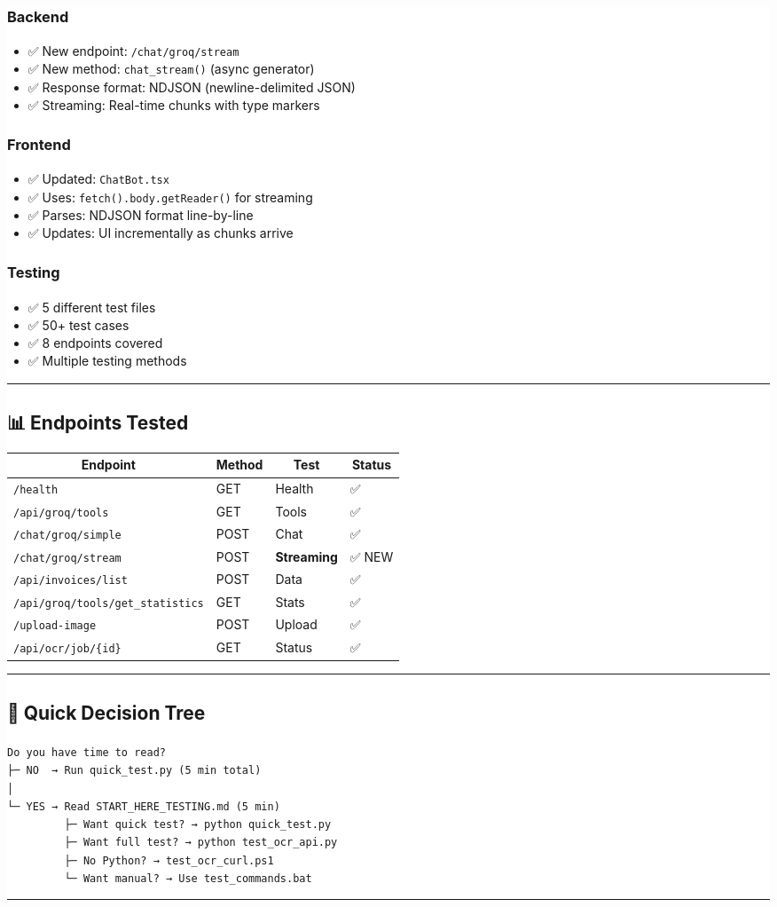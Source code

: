 ### Backend

- ✅ New endpoint: `/chat/groq/stream`
- ✅ New method: `chat_stream()` (async generator)
- ✅ Response format: NDJSON (newline-delimited JSON)
- ✅ Streaming: Real-time chunks with type markers

### Frontend

- ✅ Updated: `ChatBot.tsx`
- ✅ Uses: `fetch().body.getReader()` for streaming
- ✅ Parses: NDJSON format line-by-line
- ✅ Updates: UI incrementally as chunks arrive

### Testing

- ✅ 5 different test files
- ✅ 50+ test cases
- ✅ 8 endpoints covered
- ✅ Multiple testing methods

---

## 📊 Endpoints Tested

| Endpoint                         | Method | Test          | Status |
| -------------------------------- | ------ | ------------- | ------ |
| `/health`                        | GET    | Health        | ✅     |
| `/api/groq/tools`                | GET    | Tools         | ✅     |
| `/chat/groq/simple`              | POST   | Chat          | ✅     |
| `/chat/groq/stream`              | POST   | **Streaming** | ✅ NEW |
| `/api/invoices/list`             | POST   | Data          | ✅     |
| `/api/groq/tools/get_statistics` | GET    | Stats         | ✅     |
| `/upload-image`                  | POST   | Upload        | ✅     |
| `/api/ocr/job/{id}`              | GET    | Status        | ✅     |

---

## 🎯 Quick Decision Tree

```
Do you have time to read?
├─ NO  → Run quick_test.py (5 min total)
│
└─ YES → Read START_HERE_TESTING.md (5 min)
         ├─ Want quick test? → python quick_test.py
         ├─ Want full test? → python test_ocr_api.py
         ├─ No Python? → test_ocr_curl.ps1
         └─ Want manual? → Use test_commands.bat
```

---